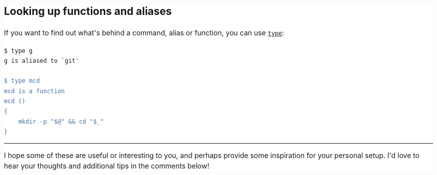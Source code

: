 
## Looking up functions and aliases

If you want to find out what's behind a command, alias or function, you can use [`type`](https://linuxcommand.org/lc3_man_pages/typeh.html):

```bash
$ type g
g is aliased to `git'

$ type mcd
mcd is a function
mcd ()
{
    mkdir -p "$@" && cd "$_"
}
```

---




I hope some of these are useful or interesting to you, and perhaps provide some inspiration for your personal setup. I'd love to hear your thoughts and additional tips in the comments below!